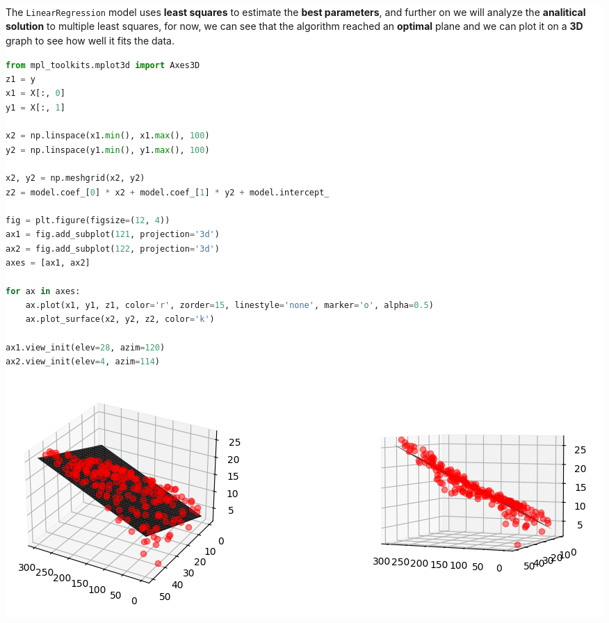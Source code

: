 
The `LinearRegression` model uses **least squares** to estimate the **best parameters**, and further on we will analyze the **analitical solution** to multiple least squares, for now, we can see that the algorithm reached an **optimal** plane and we can plot it on a **3D** graph to see how well it fits the data.


```python
from mpl_toolkits.mplot3d import Axes3D
z1 = y
x1 = X[:, 0]
y1 = X[:, 1]

x2 = np.linspace(x1.min(), x1.max(), 100)
y2 = np.linspace(y1.min(), y1.max(), 100)

x2, y2 = np.meshgrid(x2, y2)
z2 = model.coef_[0] * x2 + model.coef_[1] * y2 + model.intercept_

fig = plt.figure(figsize=(12, 4))
ax1 = fig.add_subplot(121, projection='3d')
ax2 = fig.add_subplot(122, projection='3d')
axes = [ax1, ax2]

for ax in axes:
    ax.plot(x1, y1, z1, color='r', zorder=15, linestyle='none', marker='o', alpha=0.5)
    ax.plot_surface(x2, y2, z2, color='k')
    
ax1.view_init(elev=28, azim=120)
ax2.view_init(elev=4, azim=114)

```


    
![png](/images/lr_13.png)
    